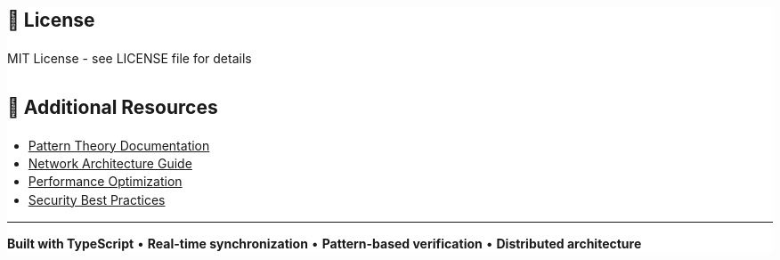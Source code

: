 ## 📄 License

MIT License - see LICENSE file for details

## 🔗 Additional Resources

- [Pattern Theory Documentation](docs/pattern-theory.md)
- [Network Architecture Guide](docs/architecture.md)
- [Performance Optimization](docs/performance.md)
- [Security Best Practices](docs/security.md)

---

**Built with TypeScript** • **Real-time synchronization** • **Pattern-based verification** • **Distributed architecture**